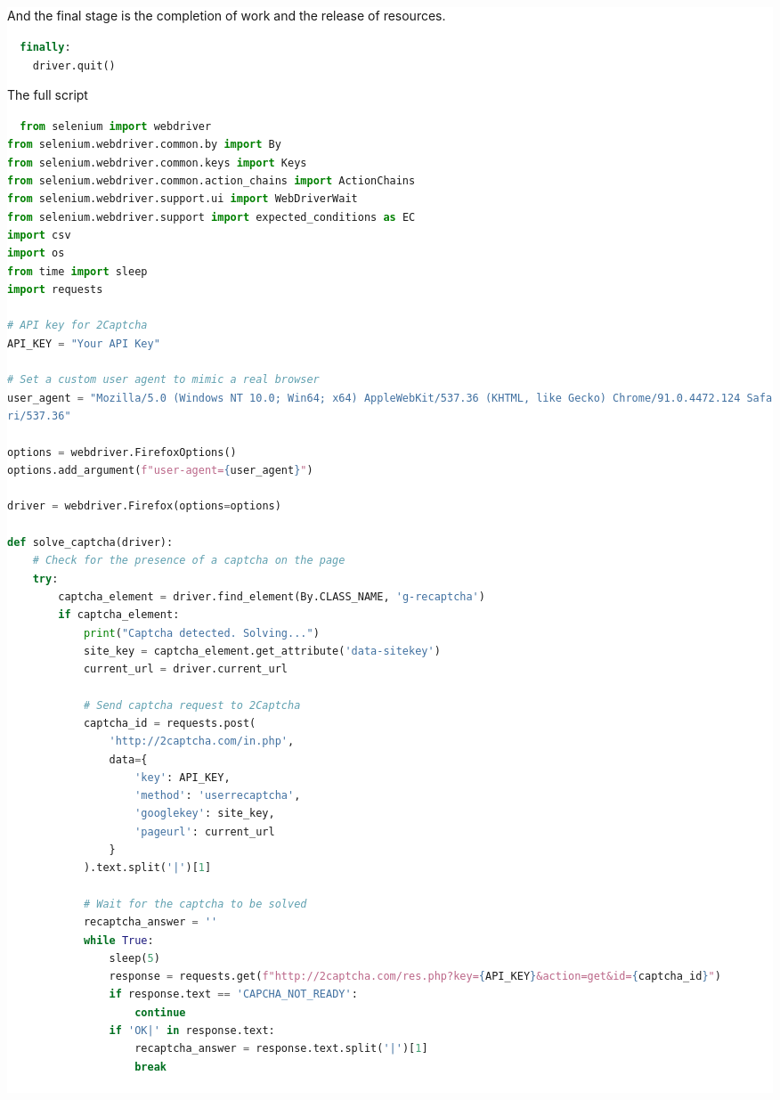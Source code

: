 <p>And the final stage is the completion of work and the release of resources.</p>

```python
  finally:
    driver.quit()
```

<p>The full script</p>

```python
  from selenium import webdriver
from selenium.webdriver.common.by import By
from selenium.webdriver.common.keys import Keys
from selenium.webdriver.common.action_chains import ActionChains
from selenium.webdriver.support.ui import WebDriverWait
from selenium.webdriver.support import expected_conditions as EC
import csv
import os
from time import sleep
import requests

# API key for 2Captcha
API_KEY = "Your API Key"

# Set a custom user agent to mimic a real browser
user_agent = "Mozilla/5.0 (Windows NT 10.0; Win64; x64) AppleWebKit/537.36 (KHTML, like Gecko) Chrome/91.0.4472.124 Safari/537.36"

options = webdriver.FirefoxOptions()
options.add_argument(f"user-agent={user_agent}")

driver = webdriver.Firefox(options=options)

def solve_captcha(driver):
    # Check for the presence of a captcha on the page
    try:
        captcha_element = driver.find_element(By.CLASS_NAME, 'g-recaptcha')
        if captcha_element:
            print("Captcha detected. Solving...")
            site_key = captcha_element.get_attribute('data-sitekey')
            current_url = driver.current_url
            
            # Send captcha request to 2Captcha
            captcha_id = requests.post(
                'http://2captcha.com/in.php', 
                data={
                    'key': API_KEY, 
                    'method': 'userrecaptcha', 
                    'googlekey': site_key, 
                    'pageurl': current_url
                }
            ).text.split('|')[1]

            # Wait for the captcha to be solved
            recaptcha_answer = ''
            while True:
                sleep(5)
                response = requests.get(f"http://2captcha.com/res.php?key={API_KEY}&action=get&id={captcha_id}")
                if response.text == 'CAPCHA_NOT_READY':
                    continue
                if 'OK|' in response.text:
                    recaptcha_answer = response.text.split('|')[1]
                    break
            
```